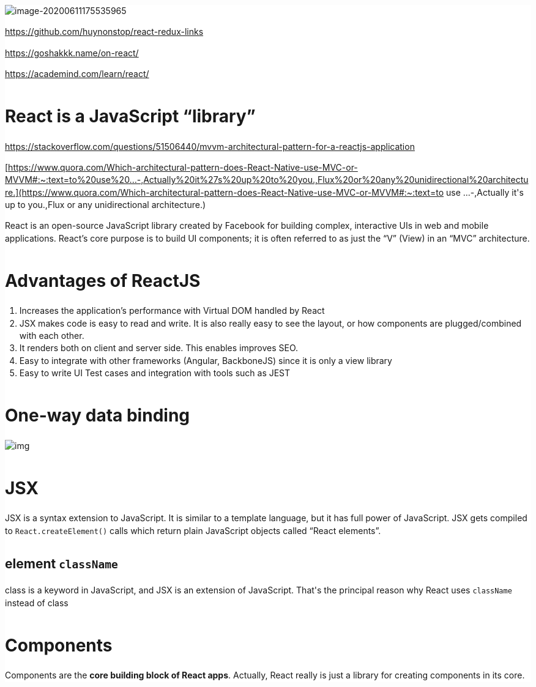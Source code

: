 ![image-20200611175535965](assets/reactJS/image-20200611175535965.png)

https://github.com/huynonstop/react-redux-links

https://goshakkk.name/on-react/

https://academind.com/learn/react/

# React is a JavaScript “library”

https://stackoverflow.com/questions/51506440/mvvm-architectural-pattern-for-a-reactjs-application

[https://www.quora.com/Which-architectural-pattern-does-React-Native-use-MVC-or-MVVM#:~:text=to%20use%20...-,Actually%20it%27s%20up%20to%20you.,Flux%20or%20any%20unidirectional%20architecture.](https://www.quora.com/Which-architectural-pattern-does-React-Native-use-MVC-or-MVVM#:~:text=to use ...-,Actually it's up to you.,Flux or any unidirectional architecture.)

React is an open-source JavaScript library created by Facebook for building complex, interactive UIs in web and mobile applications. React’s core purpose is to build UI components; it is often referred to as just the “V” (View) in an “MVC” architecture.

# Advantages of ReactJS

1. Increases the application’s performance with Virtual DOM handled by React
2. JSX makes code is easy to read and write. It is also really easy to see the layout, or how components are plugged/combined with each other.
3. It renders both on client and server side. This enables improves SEO.
4. Easy to integrate with other frameworks (Angular, BackboneJS) since it is only a view library
5. Easy to write UI Test cases and integration with tools such as JEST

# One-way data binding

![img](assets/reactJS/29fea837-c6e8-416f-a11f-d708b33c2a78.png)

# JSX

JSX is a syntax extension to JavaScript. It is similar to a template language, but it has full power of JavaScript. JSX gets compiled to `React.createElement()` calls which return plain JavaScript objects called “React elements”.

## element `className`

class is a keyword in JavaScript, and JSX is an extension of JavaScript. That's the principal reason why React uses `className` instead of class

# Components

Components are the **core building block of React apps**. Actually, React really is just a library for creating components in its core.
